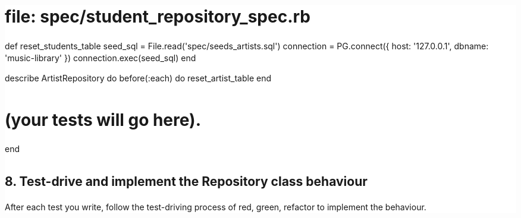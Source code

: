 # file: spec/student_repository_spec.rb

def reset_students_table
  seed_sql = File.read('spec/seeds_artists.sql')
  connection = PG.connect({ host: '127.0.0.1', dbname: 'music-library' })
  connection.exec(seed_sql)
end

describe ArtistRepository do
  before(:each) do 
    reset_artist_table
  end

  # (your tests will go here).
end

## 8. Test-drive and implement the Repository class behaviour
After each test you write, follow the test-driving process of red, green, refactor to implement the behaviour.